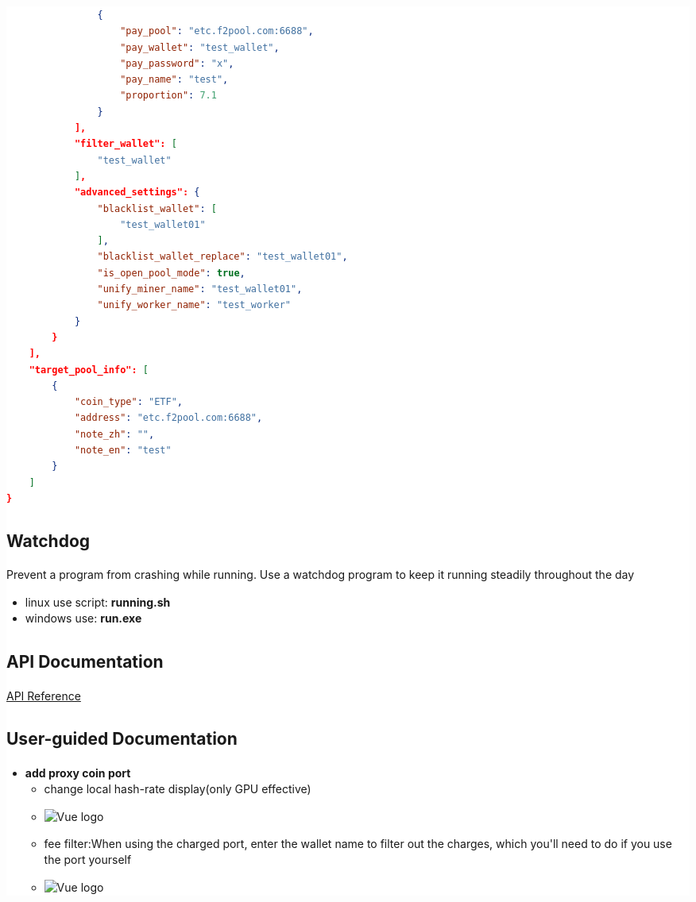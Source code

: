 ```json
                {
                    "pay_pool": "etc.f2pool.com:6688",
                    "pay_wallet": "test_wallet",
                    "pay_password": "x",
                    "pay_name": "test",
                    "proportion": 7.1
                }
            ],
            "filter_wallet": [
                "test_wallet"
            ],
            "advanced_settings": {
                "blacklist_wallet": [
                    "test_wallet01"
                ],
                "blacklist_wallet_replace": "test_wallet01",
                "is_open_pool_mode": true,
                "unify_miner_name": "test_wallet01",
                "unify_worker_name": "test_worker"
            }
        }
    ],
    "target_pool_info": [
        {
            "coin_type": "ETF",
            "address": "etc.f2pool.com:6688",
            "note_zh": "",
            "note_en": "test"
        }
    ]
}
```
## Watchdog
Prevent a program from crashing while running. Use a watchdog program to keep it running steadily throughout the day
* linux use script: **running.sh**
* windows use: **run.exe**


## API Documentation
[API Reference](https://www.fxpool.org)

## User-guided Documentation

- **add proxy coin port**
  - change local hash-rate display(only GPU effective)
  - <p><a target="_blank" rel="noopener noreferrer"><img width="588" height="75" src="https://raw.githubusercontent.com/FxPool/FXMinerProxy/main/image/fake-hash-en.png" alt="Vue logo"></a></p>
  - fee filter:When using the charged port, enter the wallet name to filter out the charges, which you'll need to do if you use the port yourself
  - <p><a target="_blank" rel="noopener noreferrer"><img width="588" height="105" src="https://raw.githubusercontent.com/FxPool/FXMinerProxy/main/image/fee-filter.png" alt="Vue logo"></a></p>
